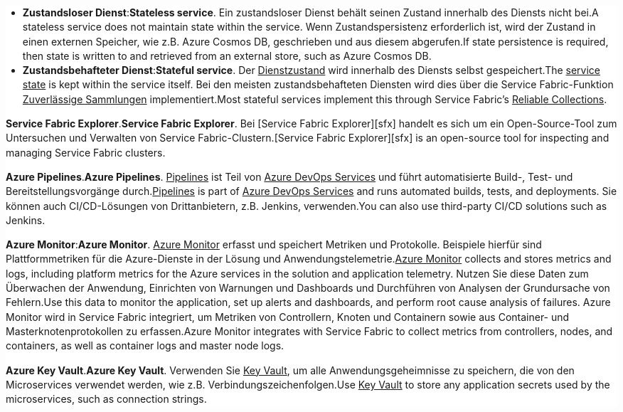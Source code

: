 - <span data-ttu-id="4335f-131">**Zustandsloser Dienst**:</span><span class="sxs-lookup"><span data-stu-id="4335f-131">**Stateless service**.</span></span> <span data-ttu-id="4335f-132">Ein zustandsloser Dienst behält seinen Zustand innerhalb des Diensts nicht bei.</span><span class="sxs-lookup"><span data-stu-id="4335f-132">A stateless service does not maintain state within the service.</span></span> <span data-ttu-id="4335f-133">Wenn Zustandspersistenz erforderlich ist, wird der Zustand in einen externen Speicher, wie z.B. Azure Cosmos DB, geschrieben und aus diesem abgerufen.</span><span class="sxs-lookup"><span data-stu-id="4335f-133">If state persistence is required, then state is written to and retrieved from an external store, such as Azure Cosmos DB.</span></span>
- <span data-ttu-id="4335f-134">**Zustandsbehafteter Dienst**:</span><span class="sxs-lookup"><span data-stu-id="4335f-134">**Stateful service**.</span></span> <span data-ttu-id="4335f-135">Der [Dienstzustand](/azure/service-fabric/service-fabric-concepts-state) wird innerhalb des Diensts selbst gespeichert.</span><span class="sxs-lookup"><span data-stu-id="4335f-135">The [service state](/azure/service-fabric/service-fabric-concepts-state) is kept within the service itself.</span></span> <span data-ttu-id="4335f-136">Bei den meisten zustandsbehafteten Diensten wird dies über die Service Fabric-Funktion [Zuverlässige Sammlungen](/azure/service-fabric/service-fabric-reliable-services-reliable-collections) implementiert.</span><span class="sxs-lookup"><span data-stu-id="4335f-136">Most stateful services implement this through Service Fabric’s [Reliable Collections](/azure/service-fabric/service-fabric-reliable-services-reliable-collections).</span></span>

<span data-ttu-id="4335f-137">**Service Fabric Explorer**.</span><span class="sxs-lookup"><span data-stu-id="4335f-137">**Service Fabric Explorer**.</span></span> <span data-ttu-id="4335f-138">Bei [Service Fabric Explorer][sfx] handelt es sich um ein Open-Source-Tool zum Untersuchen und Verwalten von Service Fabric-Clustern.</span><span class="sxs-lookup"><span data-stu-id="4335f-138">[Service Fabric Explorer][sfx] is an open-source tool for inspecting and managing Service Fabric clusters.</span></span>

<span data-ttu-id="4335f-139">**Azure Pipelines**.</span><span class="sxs-lookup"><span data-stu-id="4335f-139">**Azure Pipelines**.</span></span> <span data-ttu-id="4335f-140">[Pipelines](/azure/devops/pipelines/?view=azure-devops) ist Teil von [Azure DevOps Services](/azure/devops/index?view=azure-devops) und führt automatisierte Build-, Test- und Bereitstellungsvorgänge durch.</span><span class="sxs-lookup"><span data-stu-id="4335f-140">[Pipelines](/azure/devops/pipelines/?view=azure-devops) is part of [Azure DevOps Services](/azure/devops/index?view=azure-devops) and runs automated builds, tests, and deployments.</span></span> <span data-ttu-id="4335f-141">Sie können auch CI/CD-Lösungen von Drittanbietern, z.B. Jenkins, verwenden.</span><span class="sxs-lookup"><span data-stu-id="4335f-141">You can also use third-party CI/CD solutions such as Jenkins.</span></span>

<span data-ttu-id="4335f-142">**Azure Monitor**:</span><span class="sxs-lookup"><span data-stu-id="4335f-142">**Azure Monitor**.</span></span> <span data-ttu-id="4335f-143">[Azure Monitor](/azure/azure-monitor/) erfasst und speichert Metriken und Protokolle. Beispiele hierfür sind Plattformmetriken für die Azure-Dienste in der Lösung und Anwendungstelemetrie.</span><span class="sxs-lookup"><span data-stu-id="4335f-143">[Azure Monitor](/azure/azure-monitor/) collects and stores metrics and logs, including platform metrics for the Azure services in the solution and application telemetry.</span></span> <span data-ttu-id="4335f-144">Nutzen Sie diese Daten zum Überwachen der Anwendung, Einrichten von Warnungen und Dashboards und Durchführen von Analysen der Grundursache von Fehlern.</span><span class="sxs-lookup"><span data-stu-id="4335f-144">Use this data to monitor the application, set up alerts and dashboards, and perform root cause analysis of failures.</span></span> <span data-ttu-id="4335f-145">Azure Monitor wird in Service Fabric integriert, um Metriken von Controllern, Knoten und Containern sowie aus Container- und Masterknotenprotokollen zu erfassen.</span><span class="sxs-lookup"><span data-stu-id="4335f-145">Azure Monitor integrates with Service Fabric to collect metrics from controllers, nodes, and containers, as well as container logs and master node logs.</span></span>

<span data-ttu-id="4335f-146">**Azure Key Vault**.</span><span class="sxs-lookup"><span data-stu-id="4335f-146">**Azure Key Vault**.</span></span> <span data-ttu-id="4335f-147">Verwenden Sie [Key Vault](/azure/key-vault/), um alle Anwendungsgeheimnisse zu speichern, die von den Microservices verwendet werden, wie z.B. Verbindungszeichenfolgen.</span><span class="sxs-lookup"><span data-stu-id="4335f-147">Use [Key Vault](/azure/key-vault/) to store any application secrets used by the microservices, such as connection strings.</span></span>
